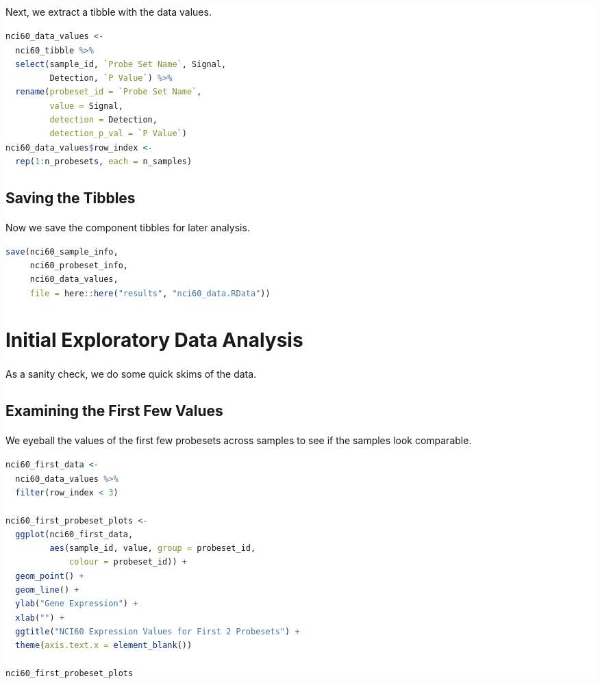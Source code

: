 Next, we extract a tibble with the data values.

``` r
nci60_data_values <- 
  nci60_tibble %>% 
  select(sample_id, `Probe Set Name`, Signal, 
         Detection, `P Value`) %>% 
  rename(probeset_id = `Probe Set Name`, 
         value = Signal, 
         detection = Detection, 
         detection_p_val = `P Value`)
nci60_data_values$row_index <- 
  rep(1:n_probesets, each = n_samples)
```

## Saving the Tibbles

Now we save the component tibbles for later analysis.

``` r
save(nci60_sample_info,
     nci60_probeset_info,
     nci60_data_values,
     file = here::here("results", "nci60_data.RData"))
```

# Initial Exploratory Data Analysis

As a sanity check, we do some quick skims of the data.

## Examining the First Few Values

We eyeball the values of the first few probesets across samples to see
if the samples look comparable.

``` r
nci60_first_data <-
  nci60_data_values %>% 
  filter(row_index < 3)

nci60_first_probeset_plots <- 
  ggplot(nci60_first_data, 
         aes(sample_id, value, group = probeset_id,
             colour = probeset_id)) +
  geom_point() + 
  geom_line() +
  ylab("Gene Expression") + 
  xlab("") +
  ggtitle("NCI60 Expression Values for First 2 Probesets") +
  theme(axis.text.x = element_blank())

nci60_first_probeset_plots
```
